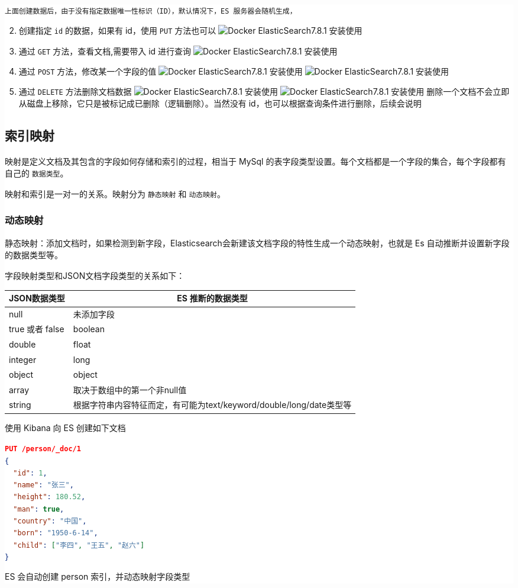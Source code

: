 	上面创建数据后，由于没有指定数据唯一性标识（ID），默认情况下，ES 服务器会随机生成，

2. 创建指定 `id` 的数据，如果有 id，使用 `PUT` 方法也可以
	![Docker ElasticSearch7.8.1 安装使用](https://cdn.learnku.com/uploads/images/202108/31/33853/VEdxNnoFPn.png!large)

3. 通过 `GET` 方法，查看文档,需要带入 id 进行查询
	![Docker ElasticSearch7.8.1 安装使用](https://cdn.learnku.com/uploads/images/202108/31/33853/da1aXBLtnJ.png!large)

4. 通过 `POST` 方法，修改某一个字段的值
	![Docker ElasticSearch7.8.1 安装使用](https://cdn.learnku.com/uploads/images/202108/31/33853/bO2YBWOw1r.png!large)
	![Docker ElasticSearch7.8.1 安装使用](https://cdn.learnku.com/uploads/images/202108/31/33853/GDmDlIzoGq.png!large)

5. 通过 `DELETE` 方法删除文档数据
	![Docker ElasticSearch7.8.1 安装使用](https://cdn.learnku.com/uploads/images/202108/31/33853/0cdW7ibnnt.png!large)
	![Docker ElasticSearch7.8.1 安装使用](https://cdn.learnku.com/uploads/images/202108/31/33853/9KdwKtEiMh.png!large)
	删除一个文档不会立即从磁盘上移除，它只是被标记成已删除（逻辑删除）。当然没有 id，也可以根据查询条件进行删除，后续会说明

## 索引映射
映射是定义文档及其包含的字段如何存储和索引的过程，相当于 MySql 的表字段类型设置。每个文档都是一个字段的集合，每个字段都有自己的 `数据类型`。

映射和索引是一对一的关系。映射分为 `静态映射` 和 `动态映射`。

### 动态映射
静态映射：添加文档时，如果检测到新字段，Elasticsearch会新建该文档字段的特性生成一个动态映射，也就是 Es 自动推断并设置新字段的数据类型等。

字段映射类型和JSON文档字段类型的关系如下：

| JSON数据类型    | ES 推断的数据类型                                            |
| --------------- | ------------------------------------------------------------ |
| null            | 未添加字段                                                   |
| true 或者 false | boolean                                                      |
| double          | float                                                        |
| integer         | long                                                         |
| object          | object                                                       |
| array           | 取决于数组中的第一个非null值                                 |
| string          | 根据字符串内容特征而定，有可能为text/keyword/double/long/date类型等 |

使用 Kibana 向 ES 创建如下文档
```json
PUT /person/_doc/1
{
  "id": 1,
  "name": "张三",
  "height": 180.52,
  "man": true,
  "country": "中国",
  "born": "1950-6-14",
  "child": ["李四", "王五", "赵六"]
}
```
ES 会自动创建 person 索引，并动态映射字段类型
